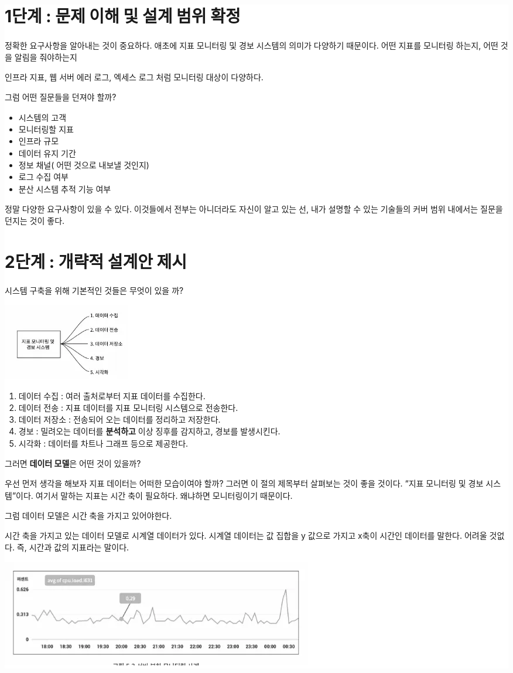 # 1단계 : 문제 이해 및 설계 범위 확정

정확한 요구사항을 알아내는 것이 중요하다. 애초에 지표 모니터링 및 경보 시스템의 의미가 다양하기 때문이다. 어떤 지표를 모니터링 하는지, 어떤 것을 알림을 줘야하는지

인프라 지표, 웹 서버 에러 로그, 엑세스 로그 처럼 모니터링 대상이 다양하다.

그럼 어떤 질문들을 던져야 할까?

- 시스템의 고객
- 모니터링할 지표
- 인프라 규모
- 데이터 유지 기간
- 정보 채널( 어떤 것으로 내보낼 것인지)
- 로그 수집 여부
- 분산 시스템 추적 기능 여부

정말 다양한 요구사항이 있을 수 있다. 이것들에서 전부는 아니더라도 자신이 알고 있는 선, 내가 설명할 수 있는 기술들의 커버 범위 내에서는 질문을 던지는 것이 좋다.

# 2단계 : 개략적 설계안 제시

시스템 구축을 위해 기본적인 것들은 무엇이 있을 까?

![alt text](./images/image.png)

1. 데이터 수집 : 여러 출처로부터 지표 데이터를 수집한다. 
2. 데이터 전송 : 지표 데이터를 지표 모니터링 시스템으로 전송한다. 
3. 데이터 저장소 : 전송되어 오는 데이터를 정리하고 저장한다. 
4. 경보 : 밀려오는 데이터를 **분석하고** 이상 징후를 감지하고, 경보를 발생시킨다. 
5. 시각화 : 데이터를 차트나 그래프 등으로 제공한다. 

그러면 **데이터 모델**은 어떤 것이 있을까? 

우선 먼저 생각을 해보자 지표 데이터는 어떠한 모습이여야 할까? 
그러면 이 절의 제목부터 살펴보는 것이 좋을 것이다. “지표 모니터링 및 경보 시스템”이다. 여기서 말하는 지표는 시간 축이 필요하다. 왜냐하면 모니터링이기 때문이다. 

그럼 데이터 모델은 시간 축을 가지고 있어야한다. 

시간 축을 가지고 있는 데이터 모델로 시계열 데이터가 있다. 시계열 데이터는 값 집합을 y 값으로 가지고 x축이 시간인 데이터를 말한다. 어려울 것없다. 즉, 시간과 값의 지표라는 말이다. 

![alt text](./images/image%20copy.png)
